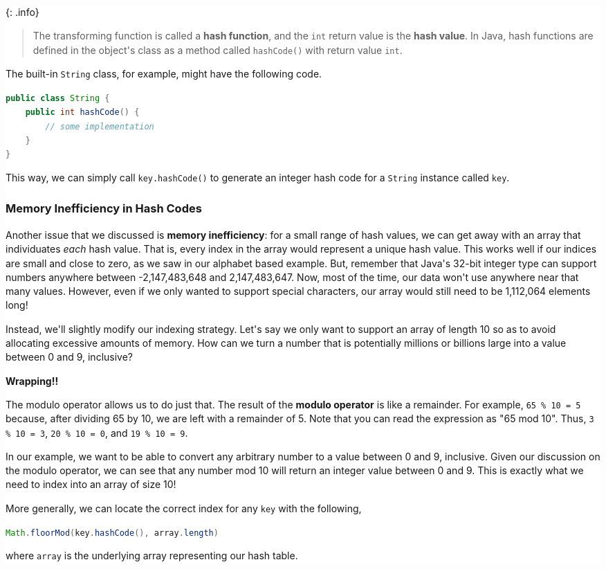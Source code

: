 {: .info}
>The transforming function is called a **hash function**, and the `int` return
value is the **hash value**. In Java, hash functions are defined in the object's
class as a method called `hashCode()` with return value `int`. 

The built-in
`String` class, for example, might have the following code.

```java
public class String {
    public int hashCode() {
        // some implementation
    }
}
```

This way, we can simply call `key.hashCode()` to generate an integer hash code
for a `String` instance called `key`.

### Memory Inefficiency in Hash Codes

Another issue that we discussed is **memory inefficiency**: for a small range of
hash values, we can get away with an array that individuates *each* hash value.
That is, every index in the array would represent a unique hash value.
This works well if our indices are small and close to zero, as we saw in our alphabet based example. But, remember that
Java's 32-bit integer type can support numbers anywhere between -2,147,483,648
and 2,147,483,647. Now, most of the time, our data won't use anywhere near that
many values. However, even if we only wanted to support special characters, our array
would still need to be 1,112,064 elements long!

Instead, we'll slightly modify our indexing strategy. Let's say we only want to
support an array of length 10 so as to avoid allocating excessive amounts of
memory. How can we turn a number that is potentially millions or billions large
into a value between 0 and 9, inclusive?

**Wrapping!!**

The modulo operator allows us to do just that. The result of the **modulo
operator** is like a remainder. For example, `65 % 10 = 5` because, after
dividing 65 by 10, we are left with a remainder of 5. Note that you can read the
expression as "65 mod 10". Thus, `3 % 10 = 3`, `20 % 10 = 0`, and `19 % 10 = 9`.

In our example, we want to be able to convert any arbitrary
number to a value between 0 and 9, inclusive. Given our discussion on the modulo
operator, we can see that any number mod 10 will return an integer value between
0 and 9. This is exactly what we need to index into an array of size 10!

More generally, we can locate the correct index for any `key` with the
following,

```java
Math.floorMod(key.hashCode(), array.length)
```

where `array` is the underlying array representing our hash table.
